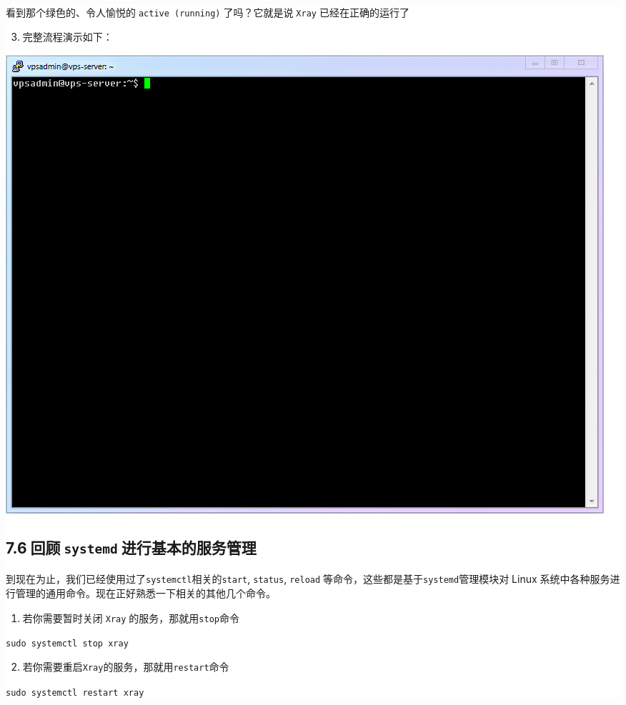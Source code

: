 看到那个绿色的、令人愉悦的 `active (running)` 了吗？它就是说 `Xray` 已经在正确的运行了

3. 完整流程演示如下：

![启动并查看Xray运行状态](./ch07-img05-xray-start-and-status.gif)

## 7.6 回顾 `systemd` 进行基本的服务管理

到现在为止，我们已经使用过了`systemctl`相关的`start`, `status`, `reload` 等命令，这些都是基于`systemd`管理模块对 Linux
系统中各种服务进行管理的通用命令。现在正好熟悉一下相关的其他几个命令。

1. 若你需要暂时关闭 `Xray` 的服务，那就用`stop`命令

```shell
sudo systemctl stop xray
```

2. 若你需要重启`Xray`的服务，那就用`restart`命令

```shell
sudo systemctl restart xray
```
